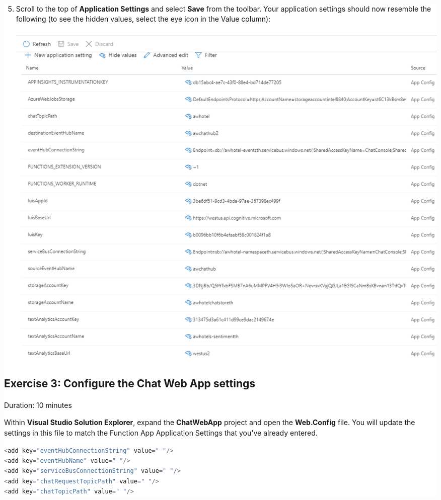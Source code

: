 5. Scroll to the top of **Application Settings** and select **Save** from the toolbar. Your application settings should now resemble the following (to see the hidden values, select the eye icon in the Value column):

    ![The Application Settings listing for the Function App is shown.](media/2019-11-24-09-48-15.png "Function Application settings")

## Exercise 3: Configure the Chat Web App settings

Duration: 10 minutes

Within **Visual Studio Solution Explorer**, expand the **ChatWebApp** project and open the **Web.Config** file. You will update the settings in this file to match the Function App Application Settings that you've already entered.

```csharp
<add key="eventHubConnectionString" value=" "/>
<add key="eventHubName" value=" "/>
<add key="serviceBusConnectionString" value=" "/>
<add key="chatRequestTopicPath" value=" "/>
<add key="chatTopicPath" value=" "/>
```

